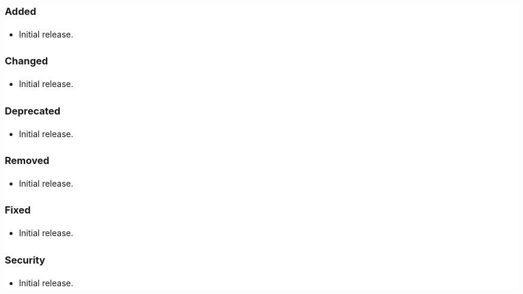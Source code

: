 ### Added
- Initial release.

### Changed
- Initial release.

### Deprecated
- Initial release.

### Removed
- Initial release.

### Fixed
- Initial release.

### Security
- Initial release.
